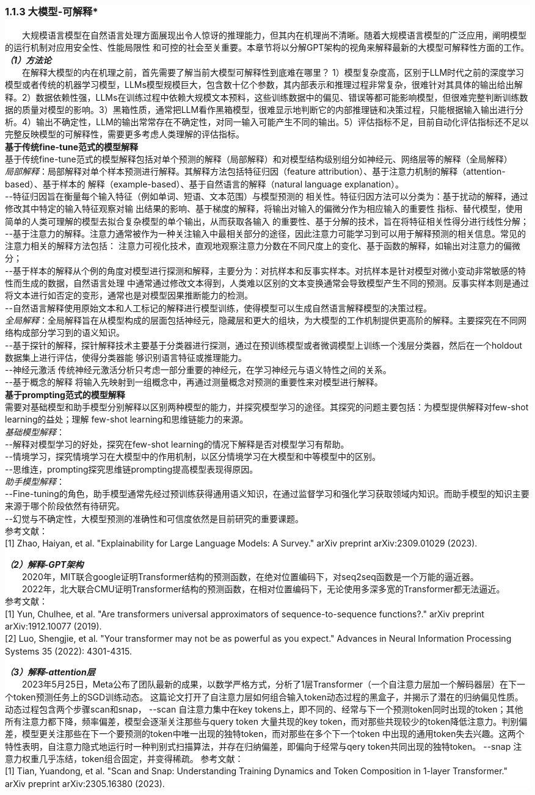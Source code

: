 ### 1.1.3 大模型-可解释*
&emsp;&emsp;大规模语言模型在自然语言处理方面展现出令人惊讶的推理能力，但其内在机理尚不清晰。随着大规模语言模型的广泛应用，阐明模型的运行机制对应用安全性、性能局限性
和可控的社会至关重要。本章节将以分解GPT架构的视角来解释最新的大模型可解释性方面的工作。  
***（1）方法论***  
&emsp;&emsp;在解释大模型的内在机理之前，首先需要了解当前大模型可解释性到底难在哪里？ 1）模型复杂度高，区别于LLM时代之前的深度学习模型或者传统的机器学习模型，LLMs模型规模巨大，包含数十亿个参数，其内部表示和推理过程非常复杂，很难针对其具体的输出给出解释。2）数据依赖性强，LLMs在训练过程中依赖大规模文本预料，这些训练数据中的偏见、错误等都可能影响模型，但很难完整判断训练数据的质量对模型的影响。3）黑箱性质，通常把LLM看作黑箱模型，很难显示地判断它的内部推理链和决策过程，只能根据输入输出进行分析。4）输出不确定性，LLM的输出常常存在不确定性，对同一输入可能产生不同的输出。5）评估指标不足，目前自动化评估指标还不足以完整反映模型的可解释性，需要更多考虑人类理解的评估指标。  
**基于传统fine-tune范式的模型解释**  
基于传统fine-tune范式的模型解释包括对单个预测的解释（局部解释）和对模型结构级别组分如神经元、网络层等的解释（全局解释）  
*局部解释*：局部解释对单个样本预测进行解释。其解释方法包括特征归因（feature attribution）、基于注意力机制的解释（attention-based）、基于样本的
解释（example-based）、基于自然语言的解释（natural language explanation）。  
--特征归因旨在衡量每个输入特征（例如单词、短语、文本范围）与模型预测的 相关性。特征归因方法可以分类为：基于扰动的解释，通过修改其中特定的输入特征观察对输
出结果的影响、基于梯度的解释，将输出对输入的偏微分作为相应输入的重要性 指标、替代模型，使用简单的人类可理解的模型去拟合复杂模型的单个输出，从而获取各输入
的重要性、基于分解的技术，旨在将特征相关性得分进行线性分解；  
--基于注意力的解释。注意力通常被作为一种关注输入中最相关部分的途径，因此注意力可能学习到可以用于解释预测的相关信息。常见的注意力相关的解释方法包括：
注意力可视化技术，直观地观察注意力分数在不同尺度上的变化、基于函数的解释，如输出对注意力的偏微分；  
--基于样本的解释从个例的角度对模型进行探测和解释，主要分为：对抗样本和反事实样本。对抗样本是针对模型对微小变动非常敏感的特性而生成的数据，自然语言处理
中通常通过修改文本得到，人类难以区别的文本变换通常会导致模型产生不同的预测。反事实样本则是通过将文本进行如否定的变形，通常也是对模型因果推断能力的检测。  
--自然语言解释使用原始文本和人工标记的解释进行模型训练，使得模型可以生成自然语言解释模型的决策过程。  
*全局解释*：全局解释旨在从模型构成的层面包括神经元，隐藏层和更大的组块，为大模型的工作机制提供更高阶的解释。主要探究在不同网络构成部分学习到的语义知识。  
--基于探针的解释，探针解释技术主要基于分类器进行探测，通过在预训练模型或者微调模型上训练一个浅层分类器，然后在一个holdout数据集上进行评估，使得分类器能
够识别语言特征或推理能力。  
--神经元激活 传统神经元激活分析只考虑一部分重要的神经元，在学习神经元与语义特性之间的关系。  
--基于概念的解释 将输入先映射到一组概念中，再通过测量概念对预测的重要性来对模型进行解释。  
**基于prompting范式的模型解释**  
需要对基础模型和助手模型分别解释以区别两种模型的能力，并探究模型学习的途径。其探究的问题主要包括：为模型提供解释对few-shot learning的益处；理解
few-shot learning和思维链能力的来源。  
*基础模型解释*：  
--解释对模型学习的好处，探究在few-shot learning的情况下解释是否对模型学习有帮助。  
--情境学习，探究情境学习在大模型中的作用机制，以区分情境学习在大模型和中等模型中的区别。  
--思维连，prompting探究思维链prompting提高模型表现得原因。  
*助手模型解释*：  
--Fine-tuning的角色，助手模型通常先经过预训练获得通用语义知识，在通过监督学习和强化学习获取领域内知识。而助手模型的知识主要来源于哪个阶段依然有待研究。  
--幻觉与不确定性，大模型预测的准确性和可信度依然是目前研究的重要课题。  
参考文献：  
[1] Zhao, Haiyan, et al. "Explainability for Large Language Models: A Survey." arXiv preprint arXiv:2309.01029 (2023).  

***（2）解释-GPT架构***  
&emsp;&emsp;2020年，MIT联合google证明Transformer结构的预测函数，在绝对位置编码下，对seq2seq函数是一个万能的逼近器。  
&emsp;&emsp;2022年，北大联合CMU证明Transformer结构的预测函数，在相对位置编码下，无论使用多深多宽的Transformer都无法逼近。  
参考文献：  
[1] Yun, Chulhee, et al. "Are transformers universal approximators of sequence-to-sequence functions?." arXiv preprint arXiv:1912.10077 (2019).  
[2]  Luo, Shengjie, et al. "Your transformer may not be as powerful as you expect." Advances in Neural Information Processing Systems 35 (2022): 4301-4315.  

***（3）解释-attention层***  
&emsp;&emsp;2023年5月25日，Meta公布了团队最新的成果，以数学严格方式，分析了1层Transformer（一个自注意力层加一个解码器层）在下一个token预测任务上的SGD训练动态。
这篇论文打开了自注意力层如何组合输入token动态过程的黑盒子，并揭示了潜在的归纳偏见性质。动态过程包含两个步骤scan和snap，
--scan 自注意力集中在key tokens上，即不同的、经常与下一个预测token同时出现的token；其他所有注意力都下降，频率偏差，模型会逐渐关注那些与query token
大量共现的key token，而对那些共现较少的token降低注意力。判别偏差，模型更关注那些在下一个要预测的token中唯一出现的独特token，而对那些在多个下一个token
中出现的通用token失去兴趣。这两个特性表明，自注意力隐式地运行时一种判别式扫描算法，并存在归纳偏差，即偏向于经常与qery token共同出现的独特token。
--snap 注意力权重几乎冻结，token组合固定，并变得稀疏。 
参考文献：  
[1] Tian, Yuandong, et al. "Scan and Snap: Understanding Training Dynamics and Token Composition in 1-layer Transformer." arXiv preprint arXiv:2305.16380 (2023).  
